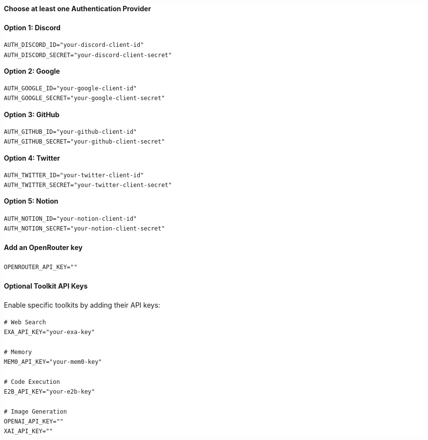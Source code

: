 #### Choose at least one Authentication Provider

**Option 1: Discord**

```env
AUTH_DISCORD_ID="your-discord-client-id"
AUTH_DISCORD_SECRET="your-discord-client-secret"
```

**Option 2: Google**

```env
AUTH_GOOGLE_ID="your-google-client-id"
AUTH_GOOGLE_SECRET="your-google-client-secret"
```

**Option 3: GitHub**

```env
AUTH_GITHUB_ID="your-github-client-id"
AUTH_GITHUB_SECRET="your-github-client-secret"
```

**Option 4: Twitter**

```env
AUTH_TWITTER_ID="your-twitter-client-id"
AUTH_TWITTER_SECRET="your-twitter-client-secret"
```

**Option 5: Notion**

```env
AUTH_NOTION_ID="your-notion-client-id"
AUTH_NOTION_SECRET="your-notion-client-secret"
```

#### Add an OpenRouter key

```env
OPENROUTER_API_KEY=""
```

#### Optional Toolkit API Keys

Enable specific toolkits by adding their API keys:

```env
# Web Search
EXA_API_KEY="your-exa-key"

# Memory
MEM0_API_KEY="your-mem0-key"

# Code Execution
E2B_API_KEY="your-e2b-key"

# Image Generation
OPENAI_API_KEY=""
XAI_API_KEY=""
```
